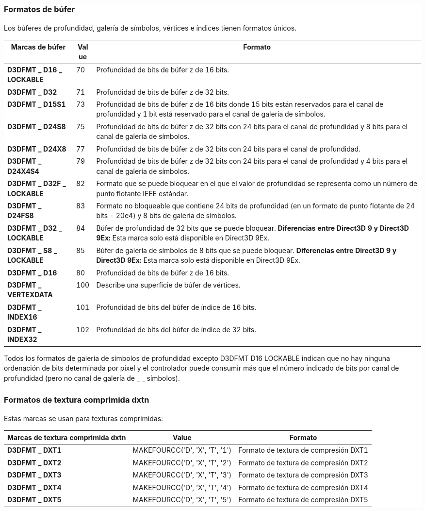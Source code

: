 

 

### <a name="buffer-formats"></a>Formatos de búfer

Los búferes de profundidad, galería de símbolos, vértices e índices tienen formatos únicos.



| Marcas de búfer               | Value | Formato                                                                                                                                        |
|----------------------------|-------|-----------------------------------------------------------------------------------------------------------------------------------------------|
| **D3DFMT \_ D16 \_ LOCKABLE**  | 70    | Profundidad de bits de búfer z de 16 bits.                                                                                                                    |
| **D3DFMT \_ D32**            | 71    | Profundidad de bits de búfer z de 32 bits.                                                                                                                    |
| **D3DFMT \_ D15S1**          | 73    | Profundidad de bits de búfer z de 16 bits donde 15 bits están reservados para el canal de profundidad y 1 bit está reservado para el canal de galería de símbolos.                     |
| **D3DFMT \_ D24S8**          | 75    | Profundidad de bits de búfer z de 32 bits con 24 bits para el canal de profundidad y 8 bits para el canal de galería de símbolos.                                             |
| **D3DFMT \_ D24X8**          | 77    | Profundidad de bits de búfer z de 32 bits con 24 bits para el canal de profundidad.                                                                                |
| **D3DFMT \_ D24X4S4**        | 79    | Profundidad de bits de búfer z de 32 bits con 24 bits para el canal de profundidad y 4 bits para el canal de galería de símbolos.                                             |
| **D3DFMT \_ D32F \_ LOCKABLE** | 82    | Formato que se puede bloquear en el que el valor de profundidad se representa como un número de punto flotante IEEE estándar.                                              |
| **D3DFMT \_ D24FS8**         | 83    | Formato no bloqueable que contiene 24 bits de profundidad (en un formato de punto flotante de 24 bits - 20e4) y 8 bits de galería de símbolos.                        |
| **D3DFMT \_ D32 \_ LOCKABLE**  | 84    | Búfer de profundidad de 32 bits que se puede bloquear. **Diferencias entre Direct3D 9 y Direct3D 9Ex:** Esta marca solo está disponible en Direct3D 9Ex.<br/>  |
| **D3DFMT \_ S8 \_ LOCKABLE**   | 85    | Búfer de galería de símbolos de 8 bits que se puede bloquear. **Diferencias entre Direct3D 9 y Direct3D 9Ex:** Esta marca solo está disponible en Direct3D 9Ex.<br/> |
| **D3DFMT \_ D16**            | 80    | Profundidad de bits de búfer z de 16 bits.                                                                                                                    |
| **D3DFMT \_ VERTEXDATA**     | 100   | Describe una superficie de búfer de vértices.                                                                                                            |
| **D3DFMT \_ INDEX16**        | 101   | Profundidad de bits del búfer de índice de 16 bits.                                                                                                                |
| **D3DFMT \_ INDEX32**        | 102   | Profundidad de bits del búfer de índice de 32 bits.                                                                                                                |



 

Todos los formatos de galería de símbolos de profundidad excepto D3DFMT D16 LOCKABLE indican que no hay ninguna ordenación de bits determinada por píxel y el controlador puede consumir más que el número indicado de bits por canal de profundidad (pero no canal de galería de \_ \_ símbolos).

### <a name="dxtn-compressed-texture-formats"></a>Formatos de textura comprimida dxtn

Estas marcas se usan para texturas comprimidas:



| Marcas de textura comprimida dxtn | Value                          | Formato                          |
|-------------------------------|--------------------------------|---------------------------------|
| **D3DFMT \_ DXT1**              | MAKEFOURCC('D', 'X', 'T', '1') | Formato de textura de compresión DXT1 |
| **D3DFMT \_ DXT2**              | MAKEFOURCC('D', 'X', 'T', '2') | Formato de textura de compresión DXT2 |
| **D3DFMT \_ DXT3**              | MAKEFOURCC('D', 'X', 'T', '3') | Formato de textura de compresión DXT3 |
| **D3DFMT \_ DXT4**              | MAKEFOURCC('D', 'X', 'T', '4') | Formato de textura de compresión DXT4 |
| **D3DFMT \_ DXT5**              | MAKEFOURCC('D', 'X', 'T', '5') | Formato de textura de compresión DXT5 |
